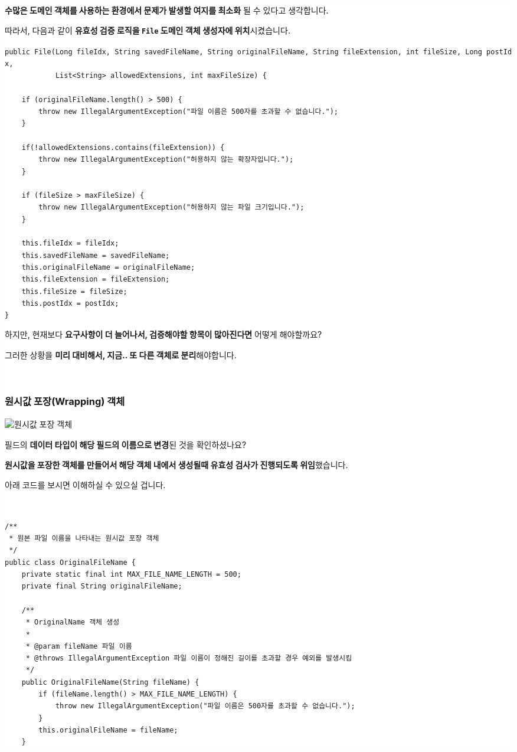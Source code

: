 **수많은 도메인 객체를 사용하는 환경에서 문제가 발생할 여지를 최소화** 될 수 있다고 생각합니다.  

따라서, 다음과 같이 **유효성 검증 로직을 `File` 도메인 객체 생성자에 위치**시켰습니다.

```
public File(Long fileIdx, String savedFileName, String originalFileName, String fileExtension, int fileSize, Long postIdx,
            List<String> allowedExtensions, int maxFileSize) {

    if (originalFileName.length() > 500) {
        throw new IllegalArgumentException("파일 이름은 500자를 초과할 수 없습니다.");
    }

    if(!allowedExtensions.contains(fileExtension)) {
        throw new IllegalArgumentException("허용하지 않는 확장자입니다.");
    }

    if (fileSize > maxFileSize) {
        throw new IllegalArgumentException("허용하지 않는 파일 크기입니다.");
    }

    this.fileIdx = fileIdx;
    this.savedFileName = savedFileName;
    this.originalFileName = originalFileName;
    this.fileExtension = fileExtension;
    this.fileSize = fileSize;
    this.postIdx = postIdx;
}
```  

하지만, 현재보다 **요구사항이 더 늘어나서, 검증해야할 항목이 많아진다면** 어떻게 해야할까요?

그러한 상황을 **미리 대비해서, 지금.. 또 다른 객체로 분리**해야합니다.  

<br>

### 원시값 포장(Wrapping) 객체  

![원시값 포장 객체](https://github.com/hbkuk/blog/assets/109803585/195da05f-6e12-43ca-a5fc-510b6ae72c85)

필드의 **데이터 타입이 해당 필드의 이름으로 변경**된 것을 확인하셨나요?  

**원시값을 포장한 객체를 만들어서 해당 객체 내에서 생성될때 유효성 검사가 진행되도록 위임**했습니다.  

아래 코드를 보시면 이해하실 수 있으실 겁니다.

<br>

```
/**
 * 원본 파일 이름을 나타내는 원시값 포장 객체
 */
public class OriginalFileName {
    private static final int MAX_FILE_NAME_LENGTH = 500;
    private final String originalFileName;

    /**
     * OriginalName 객체 생성
     *
     * @param fileName 파일 이름
     * @throws IllegalArgumentException 파일 이름이 정해진 길이를 초과할 경우 예외를 발생시킴
     */
    public OriginalFileName(String fileName) {
        if (fileName.length() > MAX_FILE_NAME_LENGTH) {
            throw new IllegalArgumentException("파일 이름은 500자를 초과할 수 없습니다.");
        }
        this.originalFileName = fileName;
    }
```